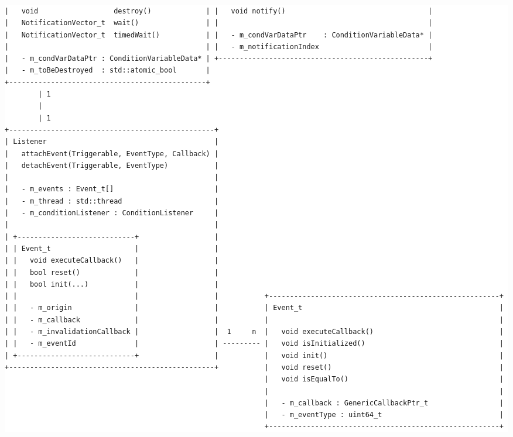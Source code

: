 ```
|   void                  destroy()             | |   void notify()                                  |
|   NotificationVector_t  wait()                | |                                                  |
|   NotificationVector_t  timedWait()           | |   - m_condVarDataPtr    : ConditionVariableData* |
|                                               | |   - m_notificationIndex                          |
|   - m_condVarDataPtr : ConditionVariableData* | +--------------------------------------------------+
|   - m_toBeDestroyed  : std::atomic_bool       |   
+-----------------------------------------------+   
        | 1              
        |                    
        | 1                   
+-------------------------------------------------+   
| Listener                                        |   
|   attachEvent(Triggerable, EventType, Callback) |  
|   detachEvent(Triggerable, EventType)           |  
|                                                 |  
|   - m_events : Event_t[]                        |  
|   - m_thread : std::thread                      |   
|   - m_conditionListener : ConditionListener     |  
|                                                 |   
| +----------------------------+                  |  
| | Event_t                    |                  |  
| |   void executeCallback()   |                  |  
| |   bool reset()             |                  |  
| |   bool init(...)           |                  |  
| |                            |                  |           +-------------------------------------------------------+
| |   - m_origin               |                  |           | Event_t                                               |
| |   - m_callback             |                  |           |                                                       |
| |   - m_invalidationCallback |                  |  1     n  |   void executeCallback()                              |
| |   - m_eventId              |                  | --------- |   void isInitialized()                                |
| +----------------------------+                  |           |   void init()                                         |
+-------------------------------------------------+           |   void reset()                                        |
                                                              |   void isEqualTo()                                    |
                                                              |                                                       |
                                                              |   - m_callback : GenericCallbackPtr_t                 |
                                                              |   - m_eventType : uint64_t                            |
                                                              +-------------------------------------------------------+
```
